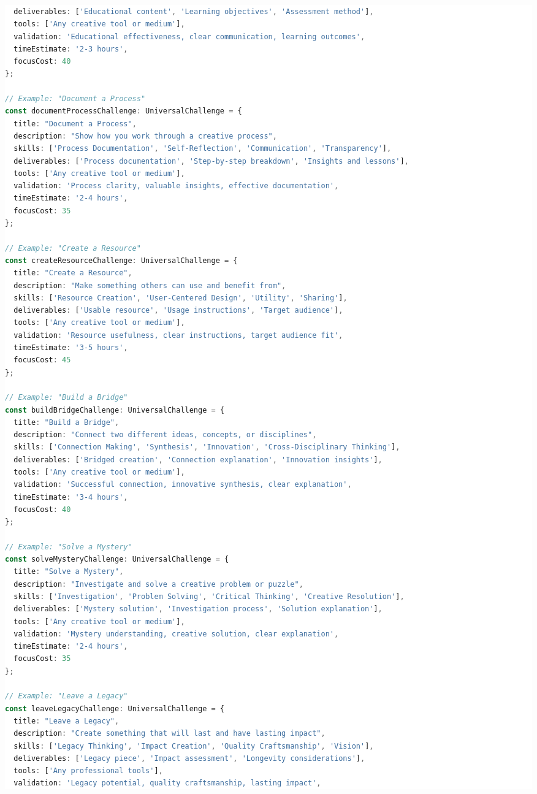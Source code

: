 ```typescript
  deliverables: ['Educational content', 'Learning objectives', 'Assessment method'],
  tools: ['Any creative tool or medium'],
  validation: 'Educational effectiveness, clear communication, learning outcomes',
  timeEstimate: '2-3 hours',
  focusCost: 40
};

// Example: "Document a Process"
const documentProcessChallenge: UniversalChallenge = {
  title: "Document a Process",
  description: "Show how you work through a creative process",
  skills: ['Process Documentation', 'Self-Reflection', 'Communication', 'Transparency'],
  deliverables: ['Process documentation', 'Step-by-step breakdown', 'Insights and lessons'],
  tools: ['Any creative tool or medium'],
  validation: 'Process clarity, valuable insights, effective documentation',
  timeEstimate: '2-4 hours',
  focusCost: 35
};

// Example: "Create a Resource"
const createResourceChallenge: UniversalChallenge = {
  title: "Create a Resource",
  description: "Make something others can use and benefit from",
  skills: ['Resource Creation', 'User-Centered Design', 'Utility', 'Sharing'],
  deliverables: ['Usable resource', 'Usage instructions', 'Target audience'],
  tools: ['Any creative tool or medium'],
  validation: 'Resource usefulness, clear instructions, target audience fit',
  timeEstimate: '3-5 hours',
  focusCost: 45
};

// Example: "Build a Bridge"
const buildBridgeChallenge: UniversalChallenge = {
  title: "Build a Bridge",
  description: "Connect two different ideas, concepts, or disciplines",
  skills: ['Connection Making', 'Synthesis', 'Innovation', 'Cross-Disciplinary Thinking'],
  deliverables: ['Bridged creation', 'Connection explanation', 'Innovation insights'],
  tools: ['Any creative tool or medium'],
  validation: 'Successful connection, innovative synthesis, clear explanation',
  timeEstimate: '3-4 hours',
  focusCost: 40
};

// Example: "Solve a Mystery"
const solveMysteryChallenge: UniversalChallenge = {
  title: "Solve a Mystery",
  description: "Investigate and solve a creative problem or puzzle",
  skills: ['Investigation', 'Problem Solving', 'Critical Thinking', 'Creative Resolution'],
  deliverables: ['Mystery solution', 'Investigation process', 'Solution explanation'],
  tools: ['Any creative tool or medium'],
  validation: 'Mystery understanding, creative solution, clear explanation',
  timeEstimate: '2-4 hours',
  focusCost: 35
};

// Example: "Leave a Legacy"
const leaveLegacyChallenge: UniversalChallenge = {
  title: "Leave a Legacy",
  description: "Create something that will last and have lasting impact",
  skills: ['Legacy Thinking', 'Impact Creation', 'Quality Craftsmanship', 'Vision'],
  deliverables: ['Legacy piece', 'Impact assessment', 'Longevity considerations'],
  tools: ['Any professional tools'],
  validation: 'Legacy potential, quality craftsmanship, lasting impact',
```